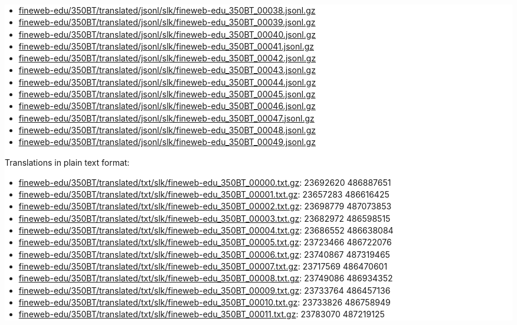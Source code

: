 * [fineweb-edu/350BT/translated/jsonl/slk/fineweb-edu_350BT_00038.jsonl.gz](https://object.pouta.csc.fi/OELLM-synthetic/fineweb-edu/350BT/translated/jsonl/slk/fineweb-edu_350BT_00038.jsonl.gz)
* [fineweb-edu/350BT/translated/jsonl/slk/fineweb-edu_350BT_00039.jsonl.gz](https://object.pouta.csc.fi/OELLM-synthetic/fineweb-edu/350BT/translated/jsonl/slk/fineweb-edu_350BT_00039.jsonl.gz)
* [fineweb-edu/350BT/translated/jsonl/slk/fineweb-edu_350BT_00040.jsonl.gz](https://object.pouta.csc.fi/OELLM-synthetic/fineweb-edu/350BT/translated/jsonl/slk/fineweb-edu_350BT_00040.jsonl.gz)
* [fineweb-edu/350BT/translated/jsonl/slk/fineweb-edu_350BT_00041.jsonl.gz](https://object.pouta.csc.fi/OELLM-synthetic/fineweb-edu/350BT/translated/jsonl/slk/fineweb-edu_350BT_00041.jsonl.gz)
* [fineweb-edu/350BT/translated/jsonl/slk/fineweb-edu_350BT_00042.jsonl.gz](https://object.pouta.csc.fi/OELLM-synthetic/fineweb-edu/350BT/translated/jsonl/slk/fineweb-edu_350BT_00042.jsonl.gz)
* [fineweb-edu/350BT/translated/jsonl/slk/fineweb-edu_350BT_00043.jsonl.gz](https://object.pouta.csc.fi/OELLM-synthetic/fineweb-edu/350BT/translated/jsonl/slk/fineweb-edu_350BT_00043.jsonl.gz)
* [fineweb-edu/350BT/translated/jsonl/slk/fineweb-edu_350BT_00044.jsonl.gz](https://object.pouta.csc.fi/OELLM-synthetic/fineweb-edu/350BT/translated/jsonl/slk/fineweb-edu_350BT_00044.jsonl.gz)
* [fineweb-edu/350BT/translated/jsonl/slk/fineweb-edu_350BT_00045.jsonl.gz](https://object.pouta.csc.fi/OELLM-synthetic/fineweb-edu/350BT/translated/jsonl/slk/fineweb-edu_350BT_00045.jsonl.gz)
* [fineweb-edu/350BT/translated/jsonl/slk/fineweb-edu_350BT_00046.jsonl.gz](https://object.pouta.csc.fi/OELLM-synthetic/fineweb-edu/350BT/translated/jsonl/slk/fineweb-edu_350BT_00046.jsonl.gz)
* [fineweb-edu/350BT/translated/jsonl/slk/fineweb-edu_350BT_00047.jsonl.gz](https://object.pouta.csc.fi/OELLM-synthetic/fineweb-edu/350BT/translated/jsonl/slk/fineweb-edu_350BT_00047.jsonl.gz)
* [fineweb-edu/350BT/translated/jsonl/slk/fineweb-edu_350BT_00048.jsonl.gz](https://object.pouta.csc.fi/OELLM-synthetic/fineweb-edu/350BT/translated/jsonl/slk/fineweb-edu_350BT_00048.jsonl.gz)
* [fineweb-edu/350BT/translated/jsonl/slk/fineweb-edu_350BT_00049.jsonl.gz](https://object.pouta.csc.fi/OELLM-synthetic/fineweb-edu/350BT/translated/jsonl/slk/fineweb-edu_350BT_00049.jsonl.gz)

Translations in plain text format:
* [fineweb-edu/350BT/translated/txt/slk/fineweb-edu_350BT_00000.txt.gz](https://object.pouta.csc.fi/OELLM-synthetic/fineweb-edu/350BT/translated/txt/slk/fineweb-edu_350BT_00000.txt.gz): 23692620 486887651
* [fineweb-edu/350BT/translated/txt/slk/fineweb-edu_350BT_00001.txt.gz](https://object.pouta.csc.fi/OELLM-synthetic/fineweb-edu/350BT/translated/txt/slk/fineweb-edu_350BT_00001.txt.gz): 23657283 486616425
* [fineweb-edu/350BT/translated/txt/slk/fineweb-edu_350BT_00002.txt.gz](https://object.pouta.csc.fi/OELLM-synthetic/fineweb-edu/350BT/translated/txt/slk/fineweb-edu_350BT_00002.txt.gz): 23698779 487073853
* [fineweb-edu/350BT/translated/txt/slk/fineweb-edu_350BT_00003.txt.gz](https://object.pouta.csc.fi/OELLM-synthetic/fineweb-edu/350BT/translated/txt/slk/fineweb-edu_350BT_00003.txt.gz): 23682972 486598515
* [fineweb-edu/350BT/translated/txt/slk/fineweb-edu_350BT_00004.txt.gz](https://object.pouta.csc.fi/OELLM-synthetic/fineweb-edu/350BT/translated/txt/slk/fineweb-edu_350BT_00004.txt.gz): 23686552 486638084
* [fineweb-edu/350BT/translated/txt/slk/fineweb-edu_350BT_00005.txt.gz](https://object.pouta.csc.fi/OELLM-synthetic/fineweb-edu/350BT/translated/txt/slk/fineweb-edu_350BT_00005.txt.gz): 23723466 486722076
* [fineweb-edu/350BT/translated/txt/slk/fineweb-edu_350BT_00006.txt.gz](https://object.pouta.csc.fi/OELLM-synthetic/fineweb-edu/350BT/translated/txt/slk/fineweb-edu_350BT_00006.txt.gz): 23740867 487319465
* [fineweb-edu/350BT/translated/txt/slk/fineweb-edu_350BT_00007.txt.gz](https://object.pouta.csc.fi/OELLM-synthetic/fineweb-edu/350BT/translated/txt/slk/fineweb-edu_350BT_00007.txt.gz): 23717569 486470601
* [fineweb-edu/350BT/translated/txt/slk/fineweb-edu_350BT_00008.txt.gz](https://object.pouta.csc.fi/OELLM-synthetic/fineweb-edu/350BT/translated/txt/slk/fineweb-edu_350BT_00008.txt.gz): 23749086 486934352
* [fineweb-edu/350BT/translated/txt/slk/fineweb-edu_350BT_00009.txt.gz](https://object.pouta.csc.fi/OELLM-synthetic/fineweb-edu/350BT/translated/txt/slk/fineweb-edu_350BT_00009.txt.gz): 23733764 486457136
* [fineweb-edu/350BT/translated/txt/slk/fineweb-edu_350BT_00010.txt.gz](https://object.pouta.csc.fi/OELLM-synthetic/fineweb-edu/350BT/translated/txt/slk/fineweb-edu_350BT_00010.txt.gz): 23733826 486758949
* [fineweb-edu/350BT/translated/txt/slk/fineweb-edu_350BT_00011.txt.gz](https://object.pouta.csc.fi/OELLM-synthetic/fineweb-edu/350BT/translated/txt/slk/fineweb-edu_350BT_00011.txt.gz): 23783070 487219125